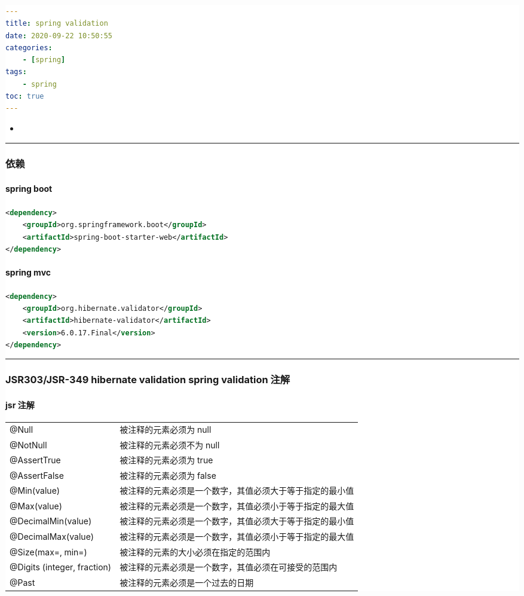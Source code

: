 ```yaml
---
title: spring validation
date: 2020-09-22 10:50:55
categories:
    - [spring]
tags:
	- spring
toc: true
---
```


-



---

### 依赖

#### spring boot

```xml
<dependency>
    <groupId>org.springframework.boot</groupId>
    <artifactId>spring-boot-starter-web</artifactId>
</dependency>
```

#### spring mvc

```xml
<dependency>
    <groupId>org.hibernate.validator</groupId>
    <artifactId>hibernate-validator</artifactId>
    <version>6.0.17.Final</version>
</dependency>
```

---

### JSR303/JSR-349 hibernate validation spring validation 注解

#### jsr 注解

|                             |                                                          |
| --------------------------- | -------------------------------------------------------- |
| @Null                       | 被注释的元素必须为 null                                  |
| @NotNull                    | 被注释的元素必须不为 null                                |
| @AssertTrue                 | 被注释的元素必须为 true                                  |
| @AssertFalse                | 被注释的元素必须为 false                                 |
| @Min(value)                 | 被注释的元素必须是一个数字，其值必须大于等于指定的最小值 |
| @Max(value)                 | 被注释的元素必须是一个数字，其值必须小于等于指定的最大值 |
| @DecimalMin(value)          | 被注释的元素必须是一个数字，其值必须大于等于指定的最小值 |
| @DecimalMax(value)          | 被注释的元素必须是一个数字，其值必须小于等于指定的最大值 |
| @Size(max=, min=)           | 被注释的元素的大小必须在指定的范围内                     |
| @Digits (integer, fraction) | 被注释的元素必须是一个数字，其值必须在可接受的范围内     |
| @Past                       | 被注释的元素必须是一个过去的日期                         |